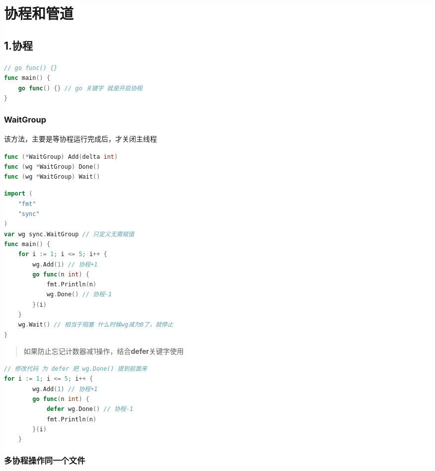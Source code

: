 # 协程和管道

## 1.协程

```go
// go func() {}
func main() {
    go func() {} // go 关键字 就是开启协程
}
```

### WaitGroup

该方法，主要是等协程运行完成后，才关闭主线程

```go
func (*WaitGroup) Add(delta int)
func (wg *WaitGroup) Done()
func (wg *WaitGroup) Wait()
```

```go
import (
	"fmt"
    "sync"
)
var wg sync.WaitGroup // 只定义无需赋值
func main() {
    for i := 1; i <= 5; i++ {
        wg.Add(1) // 协程+1
        go func(n int) {
            fmt.Println(n)
            wg.Done() // 协程-1
        }(i)
    }
    wg.Wait() // 相当于阻塞 什么时候wg减为0了，就停止
}
```

> 如果防止忘记计数器减1操作，结合**defer**关键字使用

```go
// 修改代码 为 defer 把 wg.Done() 提到前面来
for i := 1; i <= 5; i++ {
        wg.Add(1) // 协程+1
        go func(n int) {
            defer wg.Done() // 协程-1
            fmt.Println(n)
        }(i)
    }
```

### 多协程操作同一个文件
